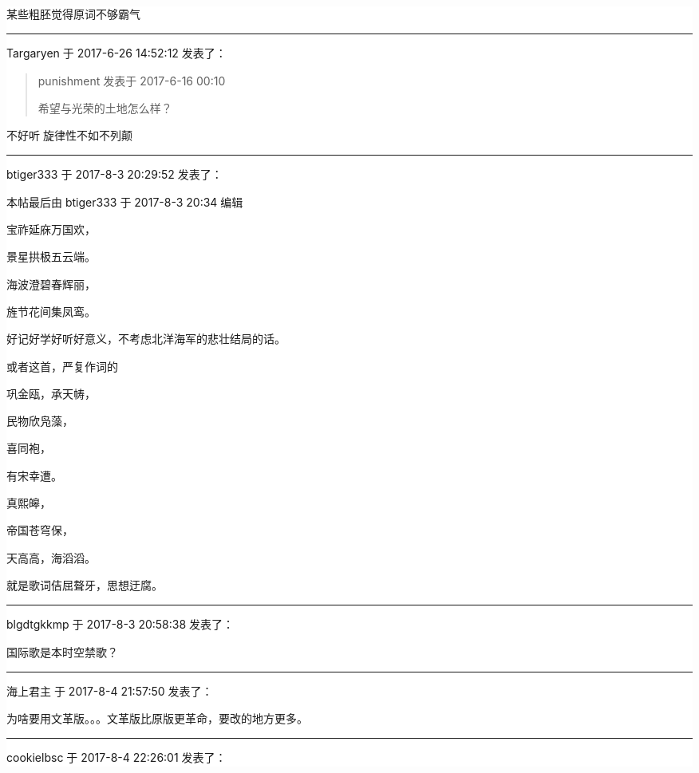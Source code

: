 

某些粗胚觉得原词不够霸气

---------

Targaryen 于 2017-6-26 14:52:12 发表了：

> punishment 发表于 2017-6-16 00:10
> 
> 希望与光荣的土地怎么样？



不好听 旋律性不如不列颠

---------

btiger333 于 2017-8-3 20:29:52 发表了：

本帖最后由 btiger333 于 2017-8-3 20:34 编辑 

宝祚延庥万国欢，

景星拱极五云端。

海波澄碧春辉丽，

旌节花间集凤鸾。

好记好学好听好意义，不考虑北洋海军的悲壮结局的话。

或者这首，严复作词的

巩金瓯，承天帱，

民物欣凫藻，

喜同袍，

有宋幸遭。

真熙皞，

帝国苍穹保，

天高高，海滔滔。

就是歌词佶屈聱牙，思想迂腐。

---------

blgdtgkkmp 于 2017-8-3 20:58:38 发表了：

国际歌是本时空禁歌？

---------

海上君主 于 2017-8-4 21:57:50 发表了：

为啥要用文革版。。。文革版比原版更革命，要改的地方更多。

---------

cookielbsc 于 2017-8-4 22:26:01 发表了：
